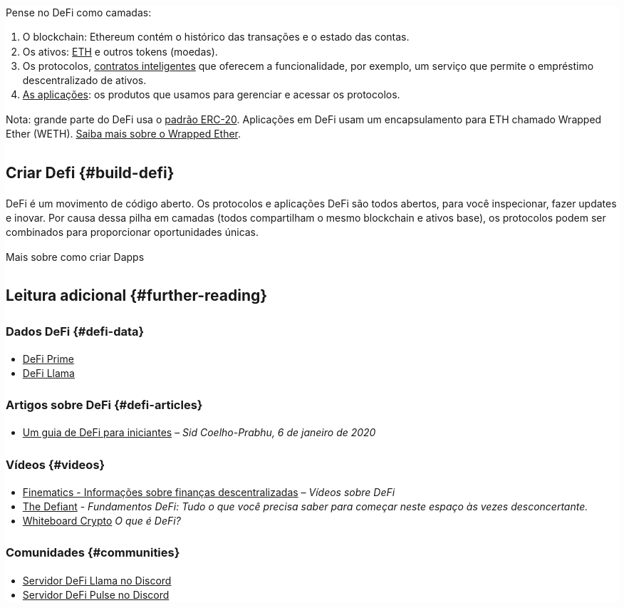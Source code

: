 Pense no DeFi como camadas:

1. O blockchain: Ethereum contém o histórico das transações e o estado das contas.
2. Os ativos: [ETH](/what-is-ether/) e outros tokens (moedas).
3. Os protocolos, [contratos inteligentes](/glossary/#smart-contract) que oferecem a funcionalidade, por exemplo, um serviço que permite o empréstimo descentralizado de ativos.
4. [As aplicações](/apps/): os produtos que usamos para gerenciar e acessar os protocolos.

Nota: grande parte do DeFi usa o [padrão ERC-20](/glossary/#erc-20). Aplicações em DeFi usam um encapsulamento para ETH chamado Wrapped Ether (WETH). [Saiba mais sobre o Wrapped Ether](/wrapped-eth).

## Criar Defi {#build-defi}

DeFi é um movimento de código aberto. Os protocolos e aplicações DeFi são todos abertos, para você inspecionar, fazer updates e inovar. Por causa dessa pilha em camadas (todos compartilham o mesmo blockchain e ativos base), os protocolos podem ser combinados para proporcionar oportunidades únicas.

<ButtonLink href="/developers/docs/dapps/">
  Mais sobre como criar Dapps
</ButtonLink>

## Leitura adicional {#further-reading}

### Dados DeFi {#defi-data}

- [DeFi Prime](https://defiprime.com/)
- [DeFi Llama](https://defillama.com/)

### Artigos sobre DeFi {#defi-articles}

- [Um guia de DeFi para iniciantes](https://blog.coinbase.com/a-beginners-guide-to-decentralized-finance-defi-574c68ff43c4) – _Sid Coelho-Prabhu, 6 de janeiro de 2020_

### Vídeos {#videos}

- [Finematics - Informações sobre finanças descentralizadas](https://finematics.com/) – _Vídeos sobre DeFi_
- [The Defiant](https://www.youtube.com/playlist?list=PLaDcID4s1KronHMKojfjwiHL0DdQEPDcq) - _Fundamentos DeFi: Tudo o que você precisa saber para começar neste espaço às vezes desconcertante._
- [Whiteboard Crypto](https://youtu.be/17QRFlml4pA) _O que é DeFi?_

### Comunidades {#communities}

- [Servidor DeFi Llama no Discord](https://discord.defillama.com/)
- [Servidor DeFi Pulse no Discord](https://discord.gg/Gx4TCTk)

<Divider />

<QuizWidget quizKey="defi" />

